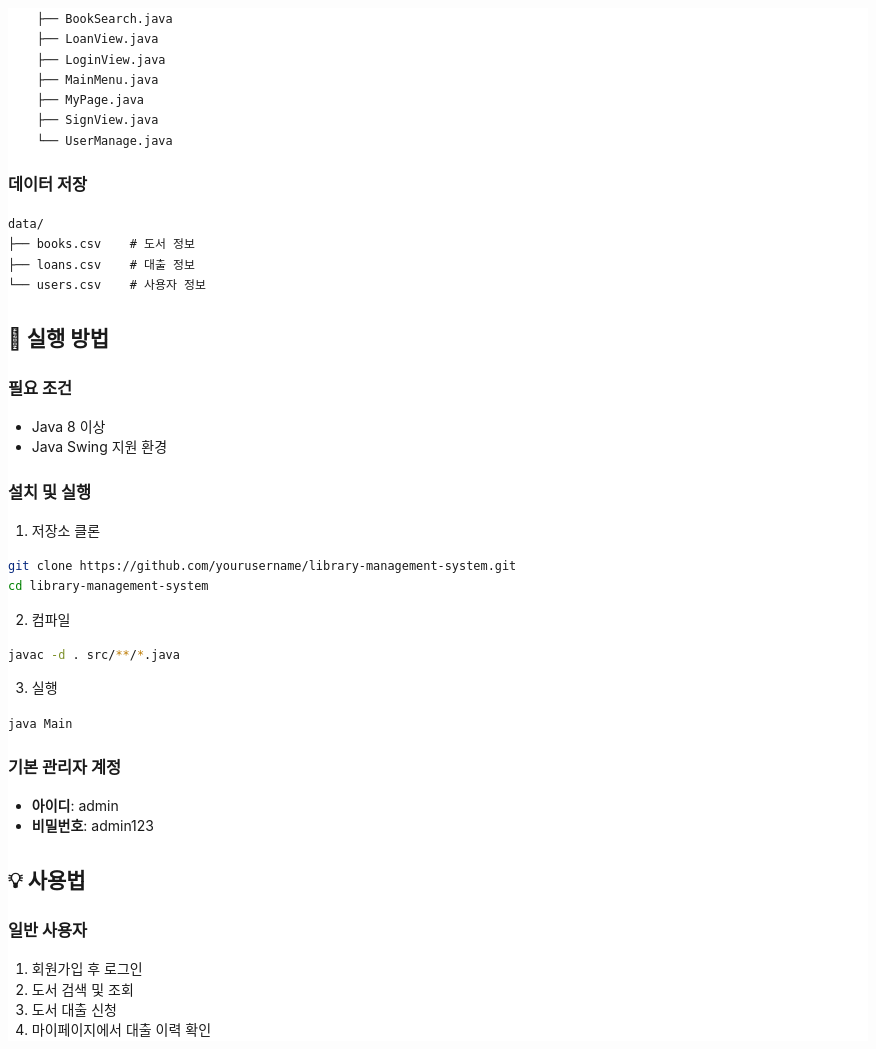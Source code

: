 ```
    ├── BookSearch.java
    ├── LoanView.java
    ├── LoginView.java
    ├── MainMenu.java
    ├── MyPage.java
    ├── SignView.java
    └── UserManage.java
```

### 데이터 저장
```
data/
├── books.csv    # 도서 정보
├── loans.csv    # 대출 정보
└── users.csv    # 사용자 정보
```

## 🚀 실행 방법

### 필요 조건
- Java 8 이상
- Java Swing 지원 환경

### 설치 및 실행
1. 저장소 클론
```bash
git clone https://github.com/yourusername/library-management-system.git
cd library-management-system
```

2. 컴파일
```bash
javac -d . src/**/*.java
```

3. 실행
```bash
java Main
```

### 기본 관리자 계정
- **아이디**: admin
- **비밀번호**: admin123

## 💡 사용법

### 일반 사용자
1. 회원가입 후 로그인
2. 도서 검색 및 조회
3. 도서 대출 신청
4. 마이페이지에서 대출 이력 확인
